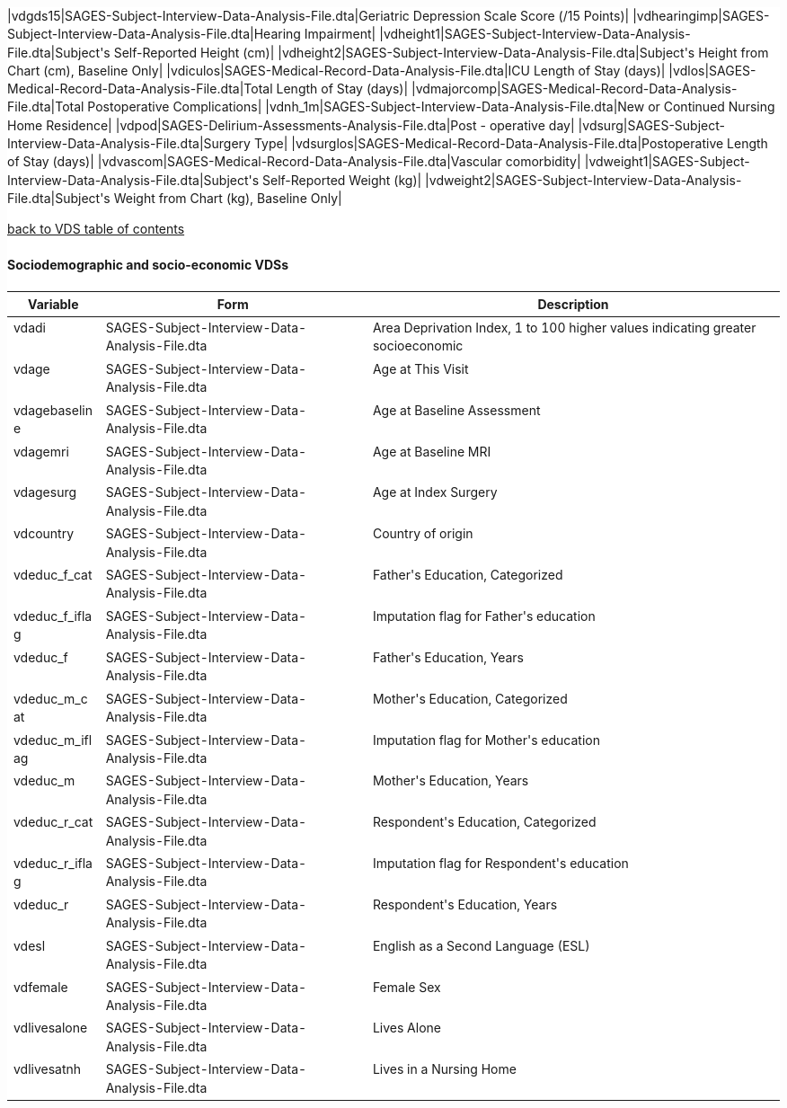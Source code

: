 |vdgds15|SAGES-Subject-Interview-Data-Analysis-File.dta|Geriatric Depression Scale Score  (/15 Points)|
|vdhearingimp|SAGES-Subject-Interview-Data-Analysis-File.dta|Hearing Impairment|
|vdheight1|SAGES-Subject-Interview-Data-Analysis-File.dta|Subject's Self-Reported Height (cm)|
|vdheight2|SAGES-Subject-Interview-Data-Analysis-File.dta|Subject's Height from Chart (cm), Baseline Only|
|vdiculos|SAGES-Medical-Record-Data-Analysis-File.dta|ICU Length of Stay (days)|
|vdlos|SAGES-Medical-Record-Data-Analysis-File.dta|Total Length of Stay (days)|
|vdmajorcomp|SAGES-Medical-Record-Data-Analysis-File.dta|Total Postoperative Complications|
|vdnh_1m|SAGES-Subject-Interview-Data-Analysis-File.dta|New or Continued Nursing Home Residence|
|vdpod|SAGES-Delirium-Assessments-Analysis-File.dta|Post - operative day|
|vdsurg|SAGES-Subject-Interview-Data-Analysis-File.dta|Surgery Type|
|vdsurglos|SAGES-Medical-Record-Data-Analysis-File.dta|Postoperative Length of Stay (days)|
|vdvascom|SAGES-Medical-Record-Data-Analysis-File.dta|Vascular comorbidity|
|vdweight1|SAGES-Subject-Interview-Data-Analysis-File.dta|Subject's Self-Reported Weight (kg)|
|vdweight2|SAGES-Subject-Interview-Data-Analysis-File.dta|Subject's Weight from Chart (kg), Baseline Only|

[back to VDS table of contents](#vdstoc)


#### Sociodemographic and socio-economic VDSs <a name="socio" />

|Variable|Form|Description|
|--|--|--|
|vdadi|SAGES-Subject-Interview-Data-Analysis-File.dta|Area Deprivation Index, 1 to 100 higher values indicating greater socioeconomic|
|vdage|SAGES-Subject-Interview-Data-Analysis-File.dta|Age at This Visit|
|vdagebaseline|SAGES-Subject-Interview-Data-Analysis-File.dta|Age at Baseline Assessment|
|vdagemri|SAGES-Subject-Interview-Data-Analysis-File.dta|Age at Baseline MRI|
|vdagesurg|SAGES-Subject-Interview-Data-Analysis-File.dta|Age at Index Surgery|
|vdcountry|SAGES-Subject-Interview-Data-Analysis-File.dta|Country of origin|
|vdeduc_f_cat|SAGES-Subject-Interview-Data-Analysis-File.dta|Father's Education, Categorized|
|vdeduc_f_iflag|SAGES-Subject-Interview-Data-Analysis-File.dta|Imputation flag for Father's education|
|vdeduc_f|SAGES-Subject-Interview-Data-Analysis-File.dta|Father's Education, Years|
|vdeduc_m_cat|SAGES-Subject-Interview-Data-Analysis-File.dta|Mother's Education, Categorized|
|vdeduc_m_iflag|SAGES-Subject-Interview-Data-Analysis-File.dta|Imputation flag for Mother's education|
|vdeduc_m|SAGES-Subject-Interview-Data-Analysis-File.dta|Mother's Education, Years|
|vdeduc_r_cat|SAGES-Subject-Interview-Data-Analysis-File.dta|Respondent's Education, Categorized|
|vdeduc_r_iflag|SAGES-Subject-Interview-Data-Analysis-File.dta|Imputation flag for Respondent's education|
|vdeduc_r|SAGES-Subject-Interview-Data-Analysis-File.dta|Respondent's Education, Years|
|vdesl|SAGES-Subject-Interview-Data-Analysis-File.dta|English as a Second Language (ESL)|
|vdfemale|SAGES-Subject-Interview-Data-Analysis-File.dta|Female Sex|
|vdlivesalone|SAGES-Subject-Interview-Data-Analysis-File.dta|Lives Alone|
|vdlivesatnh|SAGES-Subject-Interview-Data-Analysis-File.dta|Lives in a Nursing Home|